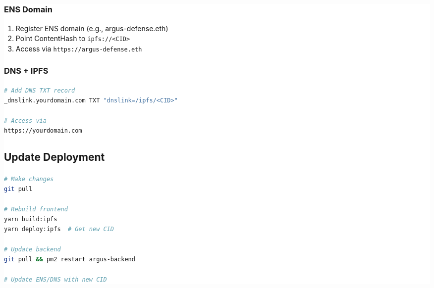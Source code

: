 ### ENS Domain
1. Register ENS domain (e.g., argus-defense.eth)
2. Point ContentHash to `ipfs://<CID>`
3. Access via `https://argus-defense.eth`

### DNS + IPFS
```bash
# Add DNS TXT record
_dnslink.yourdomain.com TXT "dnslink=/ipfs/<CID>"

# Access via
https://yourdomain.com
```

## Update Deployment

```bash
# Make changes
git pull

# Rebuild frontend
yarn build:ipfs
yarn deploy:ipfs  # Get new CID

# Update backend
git pull && pm2 restart argus-backend

# Update ENS/DNS with new CID
```
